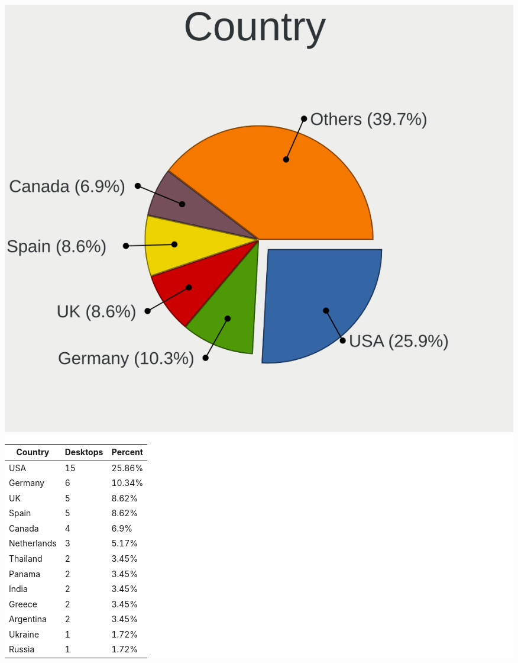 ![Country](./images/pie_chart/node_location.svg)


| Country     | Desktops | Percent |
|-------------|----------|---------|
| USA         | 15       | 25.86%  |
| Germany     | 6        | 10.34%  |
| UK          | 5        | 8.62%   |
| Spain       | 5        | 8.62%   |
| Canada      | 4        | 6.9%    |
| Netherlands | 3        | 5.17%   |
| Thailand    | 2        | 3.45%   |
| Panama      | 2        | 3.45%   |
| India       | 2        | 3.45%   |
| Greece      | 2        | 3.45%   |
| Argentina   | 2        | 3.45%   |
| Ukraine     | 1        | 1.72%   |
| Russia      | 1        | 1.72%   |